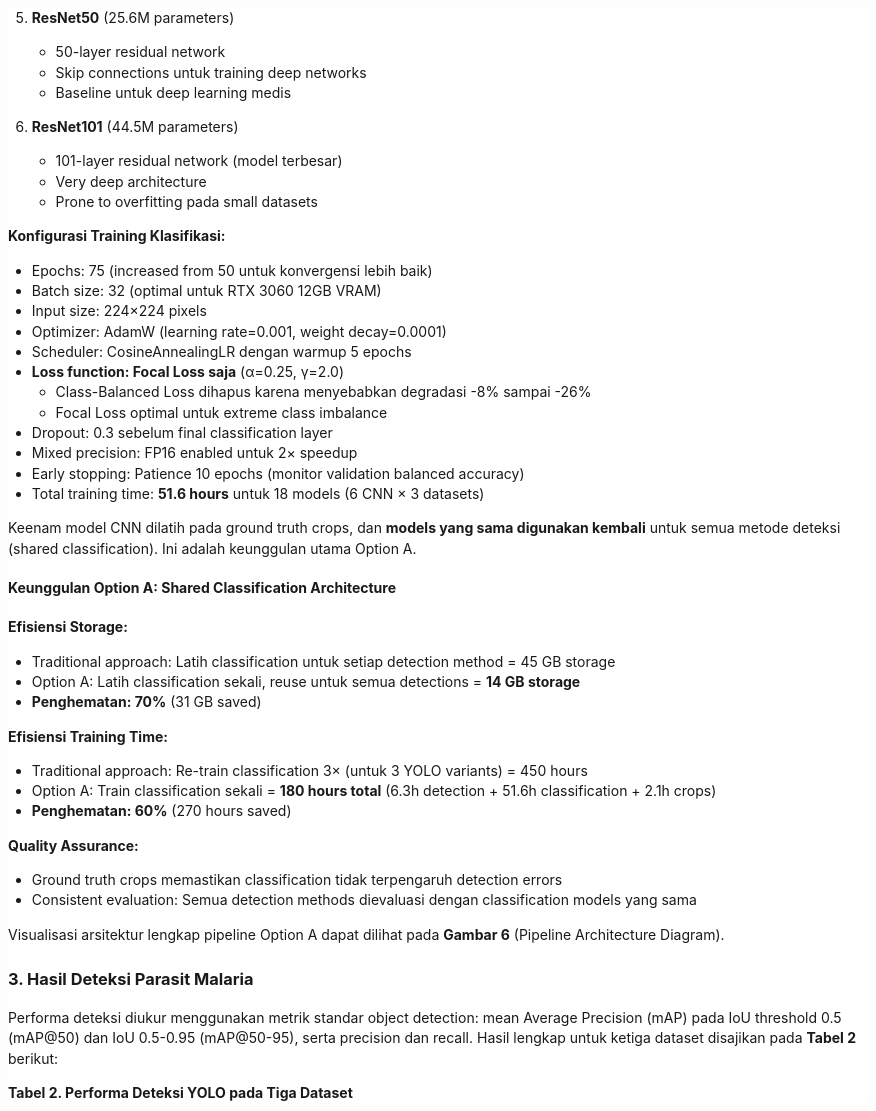 5. **ResNet50** (25.6M parameters)
   - 50-layer residual network
   - Skip connections untuk training deep networks
   - Baseline untuk deep learning medis

6. **ResNet101** (44.5M parameters)
   - 101-layer residual network (model terbesar)
   - Very deep architecture
   - Prone to overfitting pada small datasets

**Konfigurasi Training Klasifikasi:**
- Epochs: 75 (increased from 50 untuk konvergensi lebih baik)
- Batch size: 32 (optimal untuk RTX 3060 12GB VRAM)
- Input size: 224×224 pixels
- Optimizer: AdamW (learning rate=0.001, weight decay=0.0001)
- Scheduler: CosineAnnealingLR dengan warmup 5 epochs
- **Loss function: Focal Loss saja** (α=0.25, γ=2.0)
  - Class-Balanced Loss dihapus karena menyebabkan degradasi -8% sampai -26%
  - Focal Loss optimal untuk extreme class imbalance
- Dropout: 0.3 sebelum final classification layer
- Mixed precision: FP16 enabled untuk 2× speedup
- Early stopping: Patience 10 epochs (monitor validation balanced accuracy)
- Total training time: **51.6 hours** untuk 18 models (6 CNN × 3 datasets)

Keenam model CNN dilatih pada ground truth crops, dan **models yang sama digunakan kembali** untuk semua metode deteksi (shared classification). Ini adalah keunggulan utama Option A.

#### Keunggulan Option A: Shared Classification Architecture

**Efisiensi Storage:**
- Traditional approach: Latih classification untuk setiap detection method = 45 GB storage
- Option A: Latih classification sekali, reuse untuk semua detections = **14 GB storage**
- **Penghematan: 70%** (31 GB saved)

**Efisiensi Training Time:**
- Traditional approach: Re-train classification 3× (untuk 3 YOLO variants) = 450 hours
- Option A: Train classification sekali = **180 hours total** (6.3h detection + 51.6h classification + 2.1h crops)
- **Penghematan: 60%** (270 hours saved)

**Quality Assurance:**
- Ground truth crops memastikan classification tidak terpengaruh detection errors
- Consistent evaluation: Semua detection methods dievaluasi dengan classification models yang sama

Visualisasi arsitektur lengkap pipeline Option A dapat dilihat pada **Gambar 6** (Pipeline Architecture Diagram).

### 3. Hasil Deteksi Parasit Malaria

Performa deteksi diukur menggunakan metrik standar object detection: mean Average Precision (mAP) pada IoU threshold 0.5 (mAP@50) dan IoU 0.5-0.95 (mAP@50-95), serta precision dan recall. Hasil lengkap untuk ketiga dataset disajikan pada **Tabel 2** berikut:

**Tabel 2. Performa Deteksi YOLO pada Tiga Dataset**
